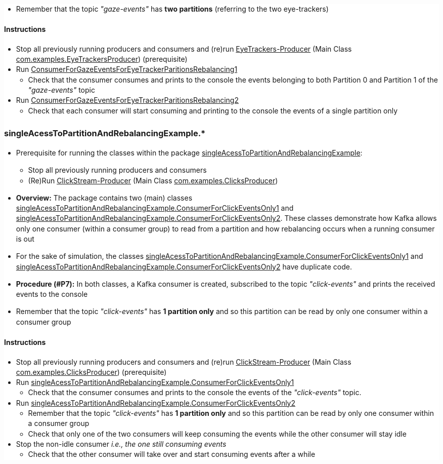 - Remember that the topic _"gaze-events"_ has **two partitions** (referring to the two eye-trackers)

#### Instructions

- Stop all previously running producers and consumers and (re)run [EyeTrackers-Producer](EyeTrackers-Producer/) (Main Class [com.examples.EyeTrackersProducer](EyeTrackers-Producer/src/main/java/com/examples/EyeTrackersProducer.java)) (prerequisite)
- Run [ConsumerForGazeEventsForEyeTrackerParitionsRebalancing1](consumer/src/main/java/com/examples/rebalancingExample/ConsumerForGazeEventsForEyeTrackerParitionsRebalancing1.java)
  - Check that the consumer consumes and prints to the console the events belonging to both Partition 0 and Partition 1 of the _"gaze-events"_ topic
- Run [ConsumerForGazeEventsForEyeTrackerParitionsRebalancing2](consumer/src/main/java/com/examples/rebalancingExample/ConsumerForGazeEventsForEyeTrackerParitionsRebalancing2.java)
  - Check that each consumer will start consuming and printing to the console the events of a single partition only
  


### singleAcessToPartitionAndRebalancingExample.*


- Prerequisite for running the classes within the package [singleAcessToPartitionAndRebalancingExample](consumer/src/main/java/com/examples/singleAcessToPartitionAndRebalancingExample/): 
  - Stop all previously running producers and consumers
  - (Re)Run [ClickStream-Producer](ClickStream-Producer/) (Main Class [com.examples.ClicksProducer](ClickStream-Producer/src/main/java/com/examples/ClicksProducer.java))


- **Overview:** The package contains two (main) classes [singleAcessToPartitionAndRebalancingExample.ConsumerForClickEventsOnly1](consumer/src/main/java/com/examples/singleAcessToPartitionAndRebalancingExample/ConsumerForClickEventsOnly1.java) and [singleAcessToPartitionAndRebalancingExample.ConsumerForClickEventsOnly2](consumer/src/main/java/com/examples/singleAcessToPartitionAndRebalancingExample/ConsumerForClickEventsOnly2.java). These classes demonstrate how Kafka allows only one consumer (within a consumer group) to read from a partition and how rebalancing occurs when a running consumer is out
- For the sake of simulation, the classes [singleAcessToPartitionAndRebalancingExample.ConsumerForClickEventsOnly1](consumer/src/main/java/com/examples/singleAcessToPartitionAndRebalancingExample/ConsumerForClickEventsOnly1.java) and [singleAcessToPartitionAndRebalancingExample.ConsumerForClickEventsOnly2](consumer/src/main/java/com/examples/singleAcessToPartitionAndRebalancingExample/ConsumerForClickEventsOnly2.java) have duplicate code.
- **Procedure (#P7):** In both classes, a Kafka consumer is created, subscribed to the topic _"click-events"_ and prints the received events to the console
- Remember that the topic _"click-events"_ has **1 partition only** and so this partition can be read by only one consumer within a consumer group

#### Instructions

- Stop all previously running producers and consumers and (re)run [ClickStream-Producer](ClickStream-Producer/) (Main Class [com.examples.ClicksProducer](ClickStream-Producer/src/main/java/com/examples/ClicksProducer.java)) (prerequisite)
- Run [singleAcessToPartitionAndRebalancingExample.ConsumerForClickEventsOnly1](consumer/src/main/java/com/examples/singleAcessToPartitionAndRebalancingExample/ConsumerForClickEventsOnly1.java)
  - Check that the consumer consumes and prints to the console the events of the _"click-events"_ topic.
- Run [singleAcessToPartitionAndRebalancingExample.ConsumerForClickEventsOnly2](consumer/src/main/java/com/examples/singleAcessToPartitionAndRebalancingExample/ConsumerForClickEventsOnly2.java)
  - Remember that the topic _"click-events"_ has **1 partition only** and so this partition can be read by only one consumer within a consumer group
  - Check that only one of the two consumers will keep consuming the events while the other consumer will stay idle
- Stop the non-idle consumer _i.e., the one still consuming events_
  - Check that the other consumer will take over and start consuming events after a while